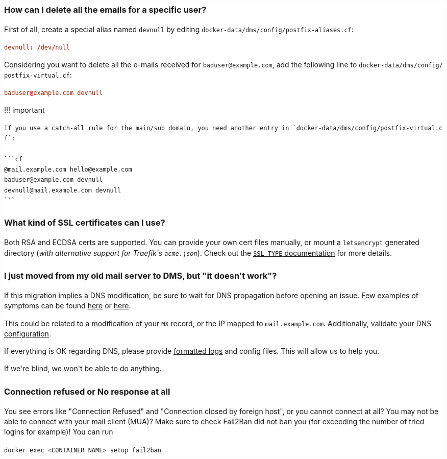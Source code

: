 ### How can I delete all the emails for a specific user?

First of all, create a special alias named `devnull` by editing `docker-data/dms/config/postfix-aliases.cf`:

```cf
devnull: /dev/null
```

Considering you want to delete all the e-mails received for `baduser@example.com`, add the following line to `docker-data/dms/config/postfix-virtual.cf`:

```cf
baduser@example.com devnull
```

!!! important

    If you use a catch-all rule for the main/sub domain, you need another entry in `docker-data/dms/config/postfix-virtual.cf`:

    ```cf
    @mail.example.com hello@example.com
    baduser@example.com devnull
    devnull@mail.example.com devnull
    ```

### What kind of SSL certificates can I use?

Both RSA and ECDSA certs are supported. You can provide your own cert files manually, or mount a `letsencrypt` generated directory (_with alternative support for Traefik's `acme.json`_). Check out the [`SSL_TYPE` documentation](./config/environment.md#ssl_type) for more details.

### I just moved from my old mail server to DMS, but "it doesn't work"?

If this migration implies a DNS modification, be sure to wait for DNS propagation before opening an issue.
Few examples of symptoms can be found [here][github-issue-95] or [here][github-issue-97].

This could be related to a modification of your `MX` record, or the IP mapped to `mail.example.com`. Additionally, [validate your DNS configuration](https://intodns.com/).

If everything is OK regarding DNS, please provide [formatted logs](https://guides.github.com/features/mastering-markdown/) and config files. This will allow us to help you.

If we're blind, we won't be able to do anything.

### Connection refused or No response at all

You see errors like "Connection Refused" and "Connection closed by foreign host", or you cannot connect at all? You may not be able to connect with your mail client (MUA)? Make sure to check Fail2Ban did not ban you (for exceeding the number of tried logins for example)! You can run

```bash
docker exec <CONTAINER NAME> setup fail2ban
```


[fail2ban-customize]: ./config/security/fail2ban.md
[docs::dms-volumes-state]: ./config/advanced/optional-config.md#volumes-state
[docs-maintenance]: ./config/advanced/maintenance/update-and-cleanup.md
[docs-override-postfix]: ./config/advanced/override-defaults/postfix.md
[docs-userpatches]: ./config/advanced/override-defaults/user-patches.md
[docs::env::sa_env]: ./config/environment.md#spamassassin
[docs::env::sa_kill]: ./config/environment.md#sa_kill
[github-comment-baredomain]: https://github.com/docker-mailserver/docker-mailserver/issues/3048#issuecomment-1432358353
[github-comment-override-hostname]: https://github.com/docker-mailserver/docker-mailserver/issues/1731#issuecomment-753968425
[github-issue-95]: https://github.com/docker-mailserver/docker-mailserver/issues/95
[github-issue-97]: https://github.com/docker-mailserver/docker-mailserver/issues/97
[github-issue-1247]: https://github.com/docker-mailserver/docker-mailserver/issues/1247
[github-issue-1405-comment]: https://github.com/docker-mailserver/docker-mailserver/issues/1405#issuecomment-590106498
[github-issue-1639]: https://github.com/docker-mailserver/docker-mailserver/issues/1639
[github-issue-1792]: https://github.com/docker-mailserver/docker-mailserver/pull/1792
[hanscees-userpatches]: https://github.com/hanscees/dockerscripts/blob/master/scripts/tomav-user-patches.sh
